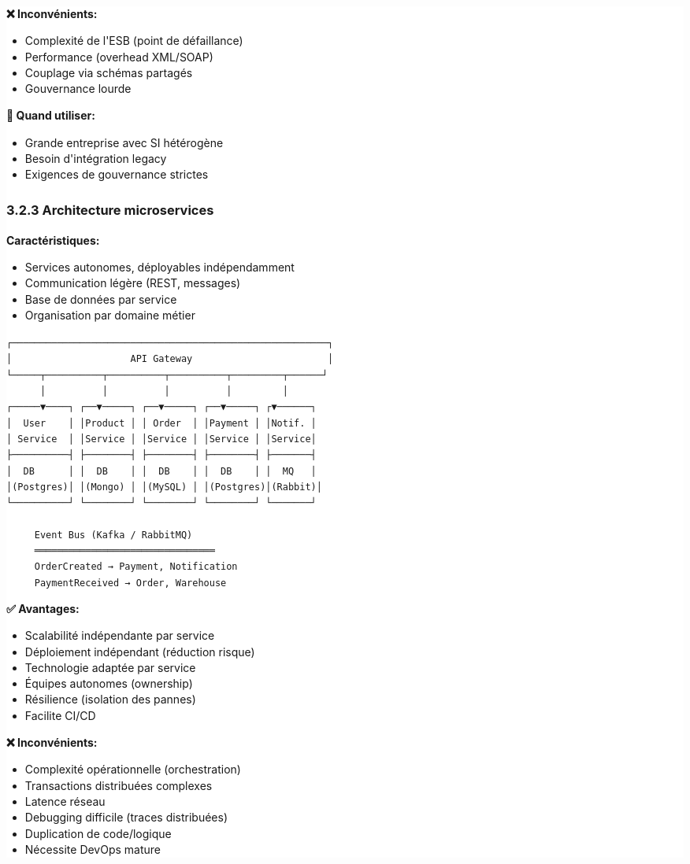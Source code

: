 **❌ Inconvénients:**
- Complexité de l'ESB (point de défaillance)
- Performance (overhead XML/SOAP)
- Couplage via schémas partagés
- Gouvernance lourde

**🎯 Quand utiliser:**
- Grande entreprise avec SI hétérogène
- Besoin d'intégration legacy
- Exigences de gouvernance strictes

### 3.2.3 Architecture microservices

**Caractéristiques:**
- Services autonomes, déployables indépendamment
- Communication légère (REST, messages)
- Base de données par service
- Organisation par domaine métier

```
┌────────────────────────────────────────────────────────┐
│                     API Gateway                        │
└─────┬──────────┬──────────┬──────────┬─────────┬──────┘
      │          │          │          │         │
┌─────▼────┐ ┌──▼─────┐ ┌──▼─────┐ ┌──▼─────┐ ┌▼──────┐
│  User    │ │Product │ │ Order  │ │Payment │ │Notif. │
│ Service  │ │Service │ │Service │ │Service │ │Service│
├──────────┤ ├────────┤ ├────────┤ ├────────┤ ├───────┤
│  DB      │ │  DB    │ │  DB    │ │  DB    │ │  MQ   │
│(Postgres)│ │(Mongo) │ │(MySQL) │ │(Postgres)│(Rabbit)│
└──────────┘ └────────┘ └────────┘ └────────┘ └───────┘

     Event Bus (Kafka / RabbitMQ)
     ════════════════════════════════
     OrderCreated → Payment, Notification
     PaymentReceived → Order, Warehouse
```

**✅ Avantages:**
- Scalabilité indépendante par service
- Déploiement indépendant (réduction risque)
- Technologie adaptée par service
- Équipes autonomes (ownership)
- Résilience (isolation des pannes)
- Facilite CI/CD

**❌ Inconvénients:**
- Complexité opérationnelle (orchestration)
- Transactions distribuées complexes
- Latence réseau
- Debugging difficile (traces distribuées)
- Duplication de code/logique
- Nécessite DevOps mature
